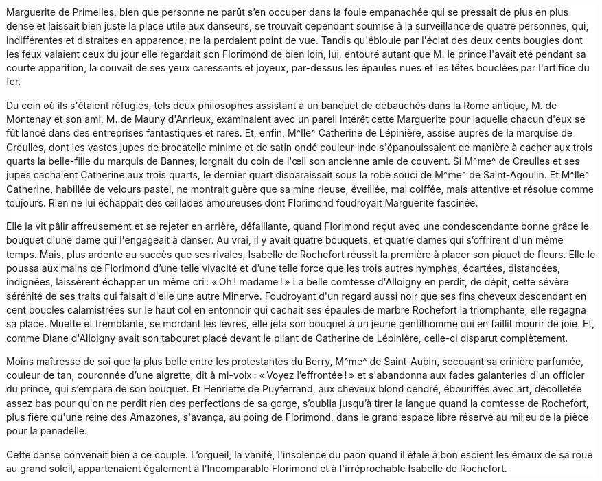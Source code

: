 Marguerite de Primelles, bien que personne ne parût s’en occuper dans la foule
empanachée qui se pressait de plus en plus dense et laissait bien juste la
place utile aux danseurs, se trouvait cependant soumise à la surveillance de
quatre personnes, qui, indifférentes et distraites en apparence, ne la
perdaient point de vue. Tandis qu'éblouie par l'éclat des deux cents bougies
dont les feux valaient ceux du jour elle regardait son Florimond de bien loin,
lui, entouré autant que M. le prince l'avait été pendant sa courte apparition,
la couvait de ses yeux caressants et joyeux, par-dessus les épaules nues et les
têtes bouclées par l'artifice du fer.

Du coin où ils s'étaient réfugiés, tels deux philosophes assistant à un banquet
de débauchés dans la Rome antique, M. de Montenay et son ami, M. de Mauny
d'Anrieux, examinaient avec un pareil intérêt cette Marguerite pour laquelle
chacun d'eux se fût lancé dans des entreprises fantastiques et rares. Et,
enfin, M^lle^ Catherine de Lépinière, assise auprès de la marquise de Creulles,
dont les vastes jupes de brocatelle minime et de satin ondé couleur inde
s'épanouissaient de manière à cacher aux trois quarts la belle-fille du marquis
de Bannes, lorgnait du coin de l'œil son ancienne amie de couvent. Si M^me^ de
Creulles et ses jupes cachaient Catherine aux trois quarts, le dernier quart
disparaissait sous la robe souci de M^me^ de Saint-Agoulin. Et M^lle^
Catherine, habillée de velours pastel, ne montrait guère que sa mine rieuse,
éveillée, mal coiffée, mais attentive et résolue comme toujours. Rien ne lui
échappait des œillades amoureuses dont Florimond foudroyait Marguerite
fascinée.

Elle la vit pâlir affreusement et se rejeter en arrière, défaillante, quand
Florimond reçut avec une condescendante bonne grâce le bouquet d'une dame qui
l'engageait à danser. Au vrai, il y avait quatre bouquets, et quatre dames qui
s’offrirent d'un même temps. Mais, plus ardente au succès que ses rivales,
Isabelle de Rochefort réussit la première à placer son piquet de fleurs. Elle
le poussa aux mains de Florimond d’une telle vivacité et d’une telle force que
les trois autres nymphes, écartées, distancées, indignées, laissèrent échapper
un même cri : « Oh ! madame ! » La belle comtesse d'Alloigny en perdit, de
dépit, cette sévère sérénité de ses traits qui faisait d'elle une autre
Minerve. Foudroyant d'un regard aussi noir que ses fins cheveux descendant en
cent boucles calamistrées sur le haut col en entonnoir qui cachait ses épaules
de marbre Rochefort la triomphante, elle regagna sa place. Muette et
tremblante, se mordant les lèvres, elle jeta son bouquet à un jeune gentilhomme
qui en faillit mourir de joie. Et, comme Diane d'Alloigny avait son tabouret
placé devant le pliant de Catherine de Lépinière, celle-ci disparut
complètement.

Moins maîtresse de soi que la plus belle entre les protestantes du Berry, M^me^
de Saint-Aubin, secouant sa crinière parfumée, couleur de tan, couronnée d’une
aigrette, dit à mi-voix : « Voyez l’effrontée ! » et s'abandonna aux fades
galanteries d'un officier du prince, qui s’empara de son bouquet. Et Henriette
de Puyferrand, aux cheveux blond cendré, ébouriffés avec art, décolletée assez
bas pour qu'on ne perdit rien des perfections de sa gorge, s’oublia jusqu’à
tirer la langue quand la comtesse de Rochefort, plus fière qu'une reine des
Amazones, s'avança, au poing de Florimond, dans le grand espace libre réservé
au milieu de la pièce pour la panadelle.

Cette danse convenait bien à ce couple. L’orgueil, la vanité, l'insolence du
paon quand il étale à bon escient les émaux de sa roue au grand soleil,
appartenaient également à l’Incomparable Florimond et à l'irréprochable
Isabelle de Rochefort.

